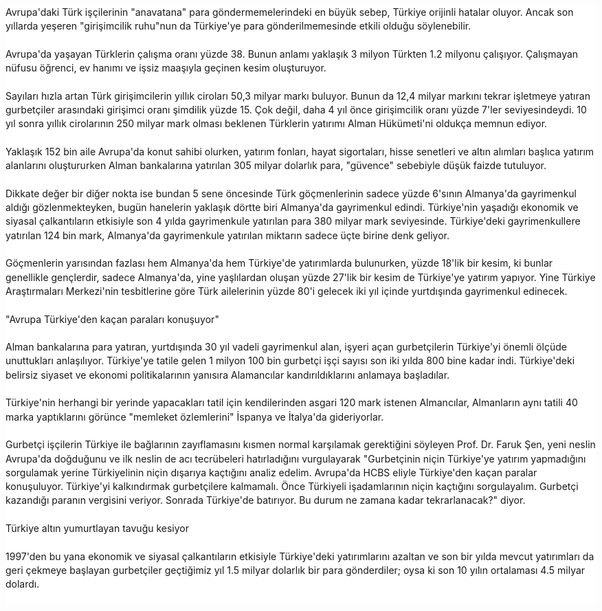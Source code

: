   Avrupa'daki Türk işçilerinin "anavatana" para göndermemelerindeki en büyük sebep, Türkiye orijinli hatalar oluyor. Ancak son yıllarda yeşeren "girişimcilik ruhu"nun da Türkiye'ye para gönderilmemesinde etkili olduğu söylenebilir.
   <br/>
   <br/>
   Avrupa'da yaşayan Türklerin çalışma oranı yüzde 38. Bunun anlamı yaklaşık 3 milyon Türkten 1.2 milyonu çalışıyor. Çalışmayan nüfusu öğrenci, ev hanımı ve işsiz maaşıyla geçinen kesim oluşturuyor.
   <br/>
   <br/>
   Sayıları hızla artan Türk girişimcilerin yıllık ciroları 50,3 milyar markı buluyor. Bunun da 12,4 milyar markını tekrar işletmeye yatıran gurbetçiler arasındaki girişimci oranı şimdilik yüzde 15. Çok değil, daha 4 yıl önce girişimcilik oranı yüzde 7'ler seviyesindeydi. 10 yıl sonra yıllık cirolarının 250 milyar mark olması beklenen Türklerin yatırımı Alman Hükümeti'ni oldukça memnun ediyor.
   <br/>
   <br/>
   Yaklaşık 152 bin aile Avrupa'da konut sahibi olurken, yatırım fonları, hayat sigortaları, hisse senetleri ve altın alımları başlıca yatırım alanlarını oluştururken Alman bankalarına yatırılan 305 milyar dolarlık para, "güvence" sebebiyle düşük faizde tutuluyor.
   <br/>
   <br/>
   Dikkate değer bir diğer nokta ise bundan 5 sene öncesinde Türk göçmenlerinin sadece yüzde 6'sının Almanya'da gayrimenkul aldığı gözlenmekteyken, bugün hanelerin yaklaşık dörtte biri Almanya'da gayrimenkul edindi. Türkiye'nin yaşadığı ekonomik ve siyasal çalkantıların etkisiyle son 4 yılda gayrimenkule yatırılan para 380 milyar mark seviyesinde. Türkiye'deki gayrimenkullere yatırılan 124 bin mark, Almanya'da gayrimenkule yatırılan miktarın sadece üçte birine denk geliyor.
   <br/>
   <br/>
   Göçmenlerin yarısından fazlası hem Almanya'da hem Türkiye'de yatırımlarda bulunurken, yüzde 18'lik bir kesim, ki bunlar genellikle gençlerdir, sadece Almanya'da, yine yaşlılardan oluşan yüzde 27'lik bir kesim de Türkiye'ye yatırım yapıyor. Yine Türkiye Araştırmaları Merkezi'nin tesbitlerine göre Türk ailelerinin yüzde 80'i gelecek iki yıl içinde yurtdışında gayrimenkul edinecek.
   <br/>
   <br/>
   "Avrupa Türkiye'den kaçan paraları konuşuyor"
   <br/>
   <br/>
   Alman bankalarına para yatıran, yurtdışında 30 yıl vadeli gayrimenkul alan, işyeri açan gurbetçilerin Türkiye'yi önemli ölçüde unuttukları anlaşılıyor. Türkiye'ye tatile gelen 1 milyon 100 bin gurbetçi işçi sayısı son iki yılda 800 bine kadar indi. Türkiye'deki belirsiz siyaset ve ekonomi politikalarının yanısıra Alamancılar kandırıldıklarını anlamaya başladılar.
   <br/>
   <br/>
   Türkiye'nin herhangi bir yerinde yapacakları tatil için kendilerinden asgari 120 mark istenen Almancılar, Almanların aynı tatili 40 marka yaptıklarını görünce "memleket özlemlerini" İspanya ve İtalya'da gideriyorlar.
   <br/>
   <br/>
   Gurbetçi işçilerin Türkiye ile bağlarının zayıflamasını kısmen normal karşılamak gerektiğini söyleyen Prof. Dr. Faruk Şen, yeni neslin Avrupa'da doğduğunu ve ilk neslin de acı tecrübeleri hatırladığını vurgulayarak "Gurbetçinin niçin Türkiye'ye yatırım yapmadığını sorgulamak yerine Türkiyelinin niçin dışarıya kaçtığını analiz edelim. Avrupa'da HCBS eliyle Türkiye'den kaçan paralar konuşuluyor. Türkiye'yi kalkındırmak gurbetçilere kalmamalı. Önce Türkiyeli işadamlarının niçin kaçtığını sorgulayalım. Gurbetçi kazandığı paranın vergisini veriyor. Sonrada Türkiye'de batırıyor. Bu durum ne zamana kadar tekrarlanacak?" diyor.
   <br/>
   <br/>
   Türkiye altın yumurtlayan tavuğu kesiyor
   <br/>
   <br/>
   1997'den bu yana ekonomik ve siyasal çalkantıların etkisiyle Türkiye'deki yatırımlarını azaltan ve son bir yılda mevcut yatırımları da geri çekmeye başlayan gurbetçiler geçtiğimiz yıl 1.5 milyar dolarlık bir para gönderdiler; oysa ki son 10 yılın ortalaması 4.5 milyar dolardı.
   <br/>
   <br/>